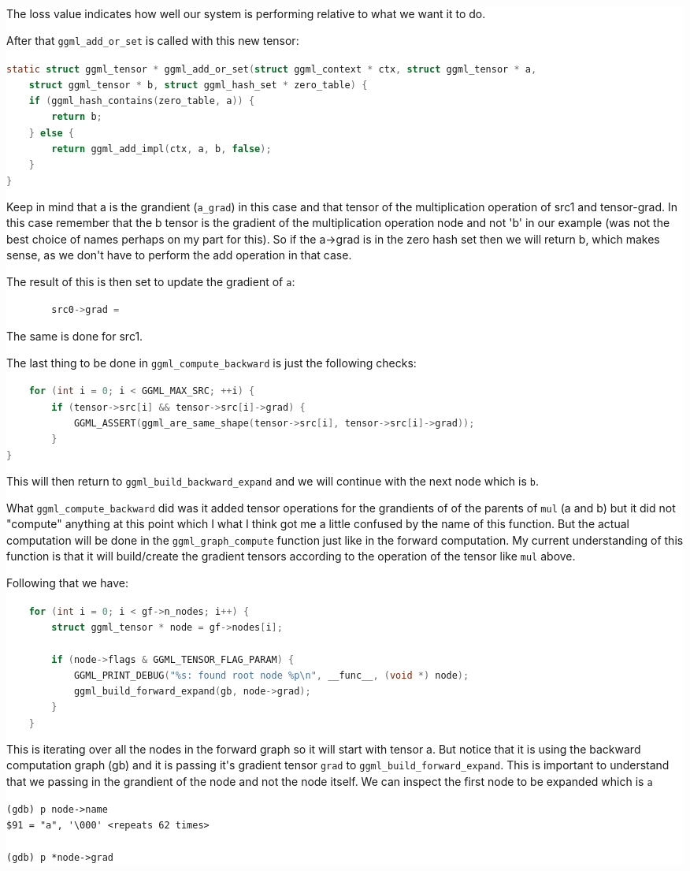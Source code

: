 The loss value indicates how well our system is performing relative to what we
want it to do.

After that `ggml_add_or_set` is called with this new tensor:
```c
static struct ggml_tensor * ggml_add_or_set(struct ggml_context * ctx, struct ggml_tensor * a,
    struct ggml_tensor * b, struct ggml_hash_set * zero_table) {
    if (ggml_hash_contains(zero_table, a)) {
        return b;
    } else {
        return ggml_add_impl(ctx, a, b, false);
    }
}
```
Keep in mind that a is the grandient (`a_grad`) in this case and that tensor of the
multiplication operation of src1 and tensor-grad. In this case remember that
the b tensor is the gradient of the multiplication operation node and not 'b'
in our example (was not the best choice of names perhaps on my part for this).
So if the a->grad is in the zero hash set then we will return b, which makes sense,
as we don't have to perform the add operation in that case.

The result of this is then set to update the gradient of `a`:
```c
        src0->grad =
```
The same is done for src1.

The last thing to be done in `ggml_compute_backward` is just the following checks:
```c
    for (int i = 0; i < GGML_MAX_SRC; ++i) {
        if (tensor->src[i] && tensor->src[i]->grad) {
            GGML_ASSERT(ggml_are_same_shape(tensor->src[i], tensor->src[i]->grad));
        }
}
```
This will then return to `ggml_build_backward_expand` and we will continue with
the next node which is `b`.

What `ggml_compute_backward` did was it added tensor operations for the
grandients of of the parents of `mul` (a and b) but it did not "compute"
anything at this point which I what I think got me a little confused by the name
of this function. But the actual computation will be done in the
`ggml_graph_compute` function just like in the forward computation. My current
understanding of this function is that it will build/create the gradient tensors
according to the operation of the tensor like `mul` above.

Following that we have:
```c
    for (int i = 0; i < gf->n_nodes; i++) {
        struct ggml_tensor * node = gf->nodes[i];

        if (node->flags & GGML_TENSOR_FLAG_PARAM) {
            GGML_PRINT_DEBUG("%s: found root node %p\n", __func__, (void *) node);
            ggml_build_forward_expand(gb, node->grad);
        }
    }
```
This is iterating over all the nodes in the forward graph so it will start
with tensor a. But notice that it is using the backward computation graph (gb)
and it is passing it's gradient tensor `grad` to `ggml_build_forward_expand`. 
This is important to understand that we passing in the grandient of the node and
not the node itself.
We can inspect the first node to be expanded which is `a`
```console
(gdb) p node->name
$91 = "a", '\000' <repeats 62 times>

(gdb) p *node->grad
```

[zero-to-hero]: ../fundamentals/rust/zero-to-hero/README.md